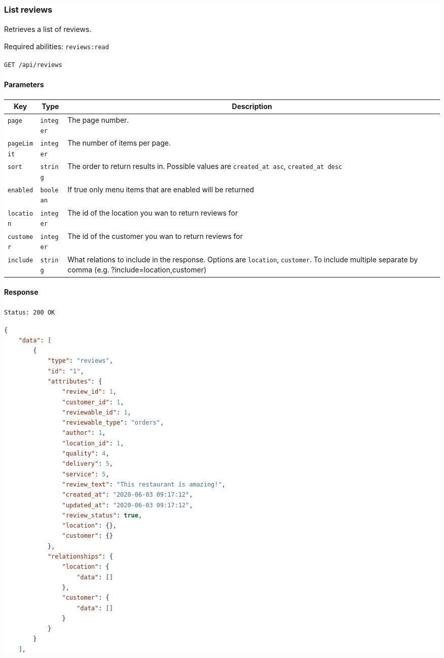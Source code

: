 
### List reviews

Retrieves a list of reviews.

Required abilities: `reviews:read`

```
GET /api/reviews
```

#### Parameters

| Key         | Type      | Description                                                                                                                                            |
|-------------|-----------|--------------------------------------------------------------------------------------------------------------------------------------------------------|
| `page`      | `integer` | The page number.                                                                                                                                       |
| `pageLimit` | `integer` | The number of items per page.                                                                                                                          |
| `sort`      | `string`  | The order to return results in. Possible values are `created_at asc`, `created_at desc`                                                                |
| `enabled`   | `boolean` | If true only menu items that are enabled will be returned                                                                                              |
| `location`  | `integer` | The id of the location you wan to return reviews for                                                                                                   |
| `customer`  | `integer` | The id of the customer you wan to return reviews for                                                                                                   |
| `include`   | `string`  | What relations to include in the response. Options are `location`, `customer`. To include multiple separate by comma (e.g. ?include=location,customer) |

#### Response

```html
Status: 200 OK
```

```json
{
    "data": [
        {
            "type": "reviews",
            "id": "1",
            "attributes": {
                "review_id": 1,
                "customer_id": 1,
                "reviewable_id": 1,
                "reviewable_type": "orders",
                "author": 1,
                "location_id": 1,
                "quality": 4,
                "delivery": 5,
                "service": 5,
                "review_text": "This restaurant is amazing!",
                "created_at": "2020-06-03 09:17:12",
                "updated_at": "2020-06-03 09:17:12",
                "review_status": true,
                "location": {},
                "customer": {}
            },
            "relationships": {
                "location": {
                    "data": []
                },
                "customer": {
                    "data": []
                }
            }
        }
    ],
```